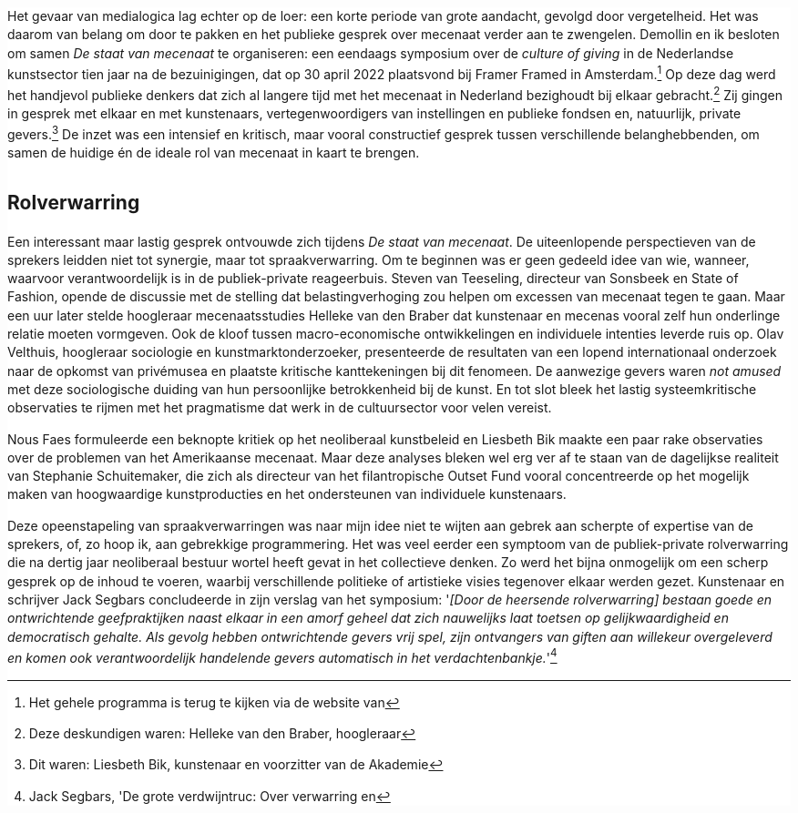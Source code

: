 Het gevaar van medialogica lag echter op de loer: een korte periode van
grote aandacht, gevolgd door vergetelheid. Het was daarom van belang om
door te pakken en het publieke gesprek over mecenaat verder aan te
zwengelen. Demollin en ik besloten om samen *De staat van mecenaat* te
organiseren: een eendaags symposium over de *culture of giving* in de
Nederlandse kunstsector tien jaar na de bezuinigingen, dat op 30 april
2022 plaatsvond bij Framer Framed in Amsterdam.[^02inleiding_24] Op deze dag werd
het handjevol publieke denkers dat zich al langere tijd met het mecenaat
in Nederland bezighoudt bij elkaar gebracht.[^02inleiding_25] Zij gingen in gesprek
met elkaar en met kunstenaars, vertegenwoordigers van instellingen en
publieke fondsen en, natuurlijk, private gevers.[^02inleiding_26] De inzet was een
intensief en kritisch, maar vooral constructief gesprek tussen
verschillende belanghebbenden, om samen de huidige én de ideale rol van
mecenaat in kaart te brengen.

## Rolverwarring

Een interessant maar lastig gesprek ontvouwde zich tijdens *De staat van
mecenaat*. De uiteenlopende perspectieven van de sprekers leidden niet
tot synergie, maar tot spraakverwarring. Om te beginnen was er geen
gedeeld idee van wie, wanneer, waarvoor verantwoordelijk is in de
publiek-private reageerbuis. Steven van Teeseling, directeur van
Sonsbeek en State of Fashion, opende de discussie met de stelling dat
belastingverhoging zou helpen om excessen van mecenaat tegen te gaan.
Maar een uur later stelde hoogleraar mecenaatsstudies Helleke van den
Braber dat kunstenaar en mecenas vooral zelf hun onderlinge relatie
moeten vormgeven. Ook de kloof tussen macro-economische ontwikkelingen
en individuele intenties leverde ruis op. Olav Velthuis, hoogleraar
sociologie en kunstmarktonderzoeker, presenteerde de resultaten van een
lopend internationaal onderzoek naar de opkomst van privémusea en
plaatste kritische kanttekeningen bij dit fenomeen. De aanwezige gevers
waren *not amused* met deze sociologische duiding van hun persoonlijke
betrokkenheid bij de kunst. En tot slot bleek het lastig
systeemkritische observaties te rijmen met het pragmatisme dat werk in
de cultuursector voor velen vereist.

Nous Faes formuleerde een beknopte kritiek op het neoliberaal
kunstbeleid en Liesbeth Bik maakte een paar rake observaties over de
problemen van het Amerikaanse mecenaat. Maar deze analyses bleken wel
erg ver af te staan van de dagelijkse realiteit van Stephanie
Schuitemaker, die zich als directeur van het filantropische Outset Fund
vooral concentreerde op het mogelijk maken van hoogwaardige
kunstproducties en het ondersteunen van individuele kunstenaars.

Deze opeenstapeling van spraakverwarringen was naar mijn idee niet te
wijten aan gebrek aan scherpte of expertise van de sprekers, of, zo hoop
ik, aan gebrekkige programmering. Het was veel eerder een symptoom van
de publiek-private rolverwarring die na dertig jaar neoliberaal bestuur
wortel heeft gevat in het collectieve denken. Zo werd het bijna
onmogelijk om een scherp gesprek op de inhoud te voeren, waarbij
verschillende politieke of artistieke visies tegenover elkaar werden
gezet. Kunstenaar en schrijver Jack Segbars concludeerde in zijn verslag
van het symposium: '*\[Door de heersende rolverwarring\] bestaan goede
en ontwrichtende geefpraktijken naast elkaar in een amorf geheel dat
zich nauwelijks laat toetsen op gelijkwaardigheid en democratisch
gehalte. Als gevolg hebben ontwrichtende gevers vrij spel, zijn
ontvangers van giften aan willekeur overgeleverd en komen ook
verantwoordelijk handelende gevers automatisch in het
verdachtenbankje.*'[^02inleiding_27]


[^02inleiding_1]: Pas vrij recent is *matchfunding* een structureel instrument
[^02inleiding_2]: Zie: <https://www.voordekunst.nl/paginas/donateurs/matchfunding>.
[^02inleiding_3]: Tot en met 2021 werd de prijs uitgereikt aan kunstenaars van
[^02inleiding_4]: 'Erin zwemmen is niet mogelijk, maar je kunt wel net doen alsof.
[^02inleiding_5]: Een onafhankelijk onderzoek dat werd uitgevoerd in opdracht van de
[^02inleiding_6]: Louis Hoeks, 'Directeur Ruf van het Stedelijk Museum stapt op',
[^02inleiding_7]: Naast financiering van de verbouwing was deze gift bedoeld voor
[^02inleiding_8]: In de jaren die volgen stijgen de geraamde kosten van de
[^02inleiding_9]: In reactie op deze gift aan de gever merkte mecenaatsdeskundige
[^02inleiding_10]: Zie:
[^02inleiding_11]: Michiel Kruijt en Bart Dirks, 'Gift van miljoenen euro's voor
[^02inleiding_12]: Roel Griffioen, 'Brood en spelen: Kunst als schakel in het
[^02inleiding_13]: Sheila Kamerman, 'Het beeld staat er nog geen twee maanden en is
[^02inleiding_14]: 'Dit is onze lang gekoesterde droom', aldus Donker. Bart Dirks,
[^02inleiding_15]: Joep Dohmen, 'In het spoor van de weldoener met 800 miljoen',
[^02inleiding_16]: Maurice Geluk, 'Hoe de steenrijke familie Van der Vorm macht en
[^02inleiding_17]: Dohmen, 'In het spoor van de weldoener met 800 miljoen'.
[^02inleiding_18]: Dohmen, 'In het spoor van de weldoener met 800 miljoen'.
[^02inleiding_19]: Michael Persson en Robèrt Misset, 'Wie is de geheimzinnige
[^02inleiding_20]: Oorspronkelijk werd onder mecenaat verstaan het direct steunen
[^02inleiding_21]: Opvallend is dat de beter geïnformeerde artikelen over mecenaat
[^02inleiding_22]: Timo Demollin, 'De fuik van filantropie: Over de ontwrichtende
[^02inleiding_23]: Demollin, 'De fuik van filantropie'.
[^02inleiding_24]: Het gehele programma is terug te kijken via de website van
[^02inleiding_25]: Deze deskundigen waren: Helleke van den Braber, hoogleraar
[^02inleiding_26]: Dit waren: Liesbeth Bik, kunstenaar en voorzitter van de Akademie
[^02inleiding_27]: Jack Segbars, 'De grote verdwijntruc: Over verwarring en
[^03_1]: Maaike Lauwaert, 'Beeldende kunstenaars: klem tussen twee banen',
[^03_2]: Lauwaert, 'Beeldende kunstenaars'.
[^03_3]: Hans Abbing, 'Artists' Rejection of Commerce and the Market', *The
[^03_4]: Maaike Lauwaert, 'Changing artist's practices', *BAM,* 2011.
[^03_5]: Olav Velthuis, *Talking Prices: Symbolic Meanings of Prices on the
[^03_6]: Lucette ter Borg en Hella Rottenberg, 'Hoe het Stedelijk zich
[^03_7]: Raad voor Cultuur, 'Agenda cultuur, 2017-2020 en verder'.
[^03_8]: Eleonora Belfiore, 'Auditing Culture: The
[^03_9]: Boltansky en Thévenot, *De la justification* (Parijs: Gallimard,
[^03_10]: Pascal Gielen, Camiel van Winkel en Koos Zwaan, *De Hybride
[^03_11]: Boltansky en Thévenot, *De la justification.*
[^04_1]: Eind jaren negentig introduceerde staatssecretaris Rick van der
[^04_2]: In het kader van de overvraagde BIS 2021-2024 signaleert de Raad
[^04_3]: Het begrip *culture of giving* werd in 2002 geïntroduceerd door
[^04_4]: Het is niet precies bekend hoeveel geld particuliere fondsen aan
[^04_5]: Ook de Raad voor Cultuur signaleert dat de zoektocht naar nieuwe
[^04_6]: Zie: *Governance Code Cultuur 2019*, Cultuur+Ondernemen,
[^04_7]: Michiel Kruijt, 'Fossil Free Culture NL claimt dat steeds meer
[^04_8]: Zie voor enkele commentaren van Andrea Fraser: Jillian Steinhauer,
[^04_9]: Onderzoeksjournalist Eric Smit van journalistiek platform *Follow
[^04_10]: Michèle de Waard, 'Fonds zit vol met geld, maar niet voor de
[^04_11]: Tweede Kamer der Staten-Generaal, 'Hoofdlijnen voor een nieuwe
[^04_12]: 'Hoger pensioen voor havenwerkers', *NOS*, 17 januari 2011,
[^04_13]: Gerard Reijn, 'Academici in actie tegen KNAW-prijs', *de
[^04_14]: Eigen observatie van de auteur. Zie voor een verslag van het
[^04_15]: Zie voor verdere toelichting bijvoorbeeld: Neil Johnson, Guannan
[^04_16]: Mathijs Rotteveel, 'Euronext geeft flitshandelaren onzichtbare
[^04_17]: Joris Kooiman, 'Flitshandel: De snelste wint de jackpot, de
[^04_18]: U.S. Securities and Exchange Commission & Commodity Futures
[^04_19]: Zie bijvoorbeeld: Jim Thatcher, David O'Sullivan, Dillon
[^04_20]: De Oude Kerk functioneerde tot 2016 grotendeels zonder
[^04_21]: Arjen Ribbens, 'Stichting Droom en Daad start tijdelijke
[^04_22]: Joep Dohmen, 'Dit zijn de gulste filantropen van Nederland', *NRC
[^04_23]: Hilde Sennema, 'Filantropie in Rotterdam: Een traditie tussen
[^04_24]: Bernard Hulsman, 'In Rotterdam staat een zilveren bloempot vol
[^04_25]: Toef Jaeger, 'Conflict tussen museum Boijmans en mecenas over
[^04_26]: Eppo König, '"Boijmans Modern" in Rotterdam-Zuid blijft slechts
[^04_27]: Wat hier verband mee lijkt te houden is dat vermogend
[^04_28]: Maurice Geluk, 'Hoe de steenrijke familie Van der Vorm macht en
[^04_29]: Monica Beek en Antti Liukku, 'D66-frontvrouw Chantal Zeegers:
[^04_30]: Joep Dohmen, '40 controleurs voor 43.000 stichtingen', *NRC
[^04_31]: Carol Adelman, Jesse N. Barnett en Kimberly Russell, 'Index of
[^04_32]: Willem Trommel, 'Staat, filantropie en veerkracht: Over gulle
[^04_33]: Ministerie van Financiën, 'Evaluatie van de praktijk rondom
[^04_34]: Olav Velthuis, 'Amerikaanse toestanden: De particuliere greep op
[^04_35]: Zoran Bogdanović, Evert de Vos en Parcival Weijnen, 'De
[^04_36]: Tom Wouda en Henk Willem Smits, 'Waarom noemt De Groene zijn
[^04_37]: Het is de moeite waard hier te benoemen dat Platform BK,
[^04_38]: Olav Velthuis, 'Het gevaarlijke spel van artistieke smaak, groot
[^04_39]: Kunsthistoricus David Joselit schreef recent: 'Het Louvre werd
[^04_40]: Vrij vertaald en geparafraseerd uit: Andrea Fraser en David
[^04_41]: In Nederland heeft een sociaaldemocratische ideeëngeschiedenis